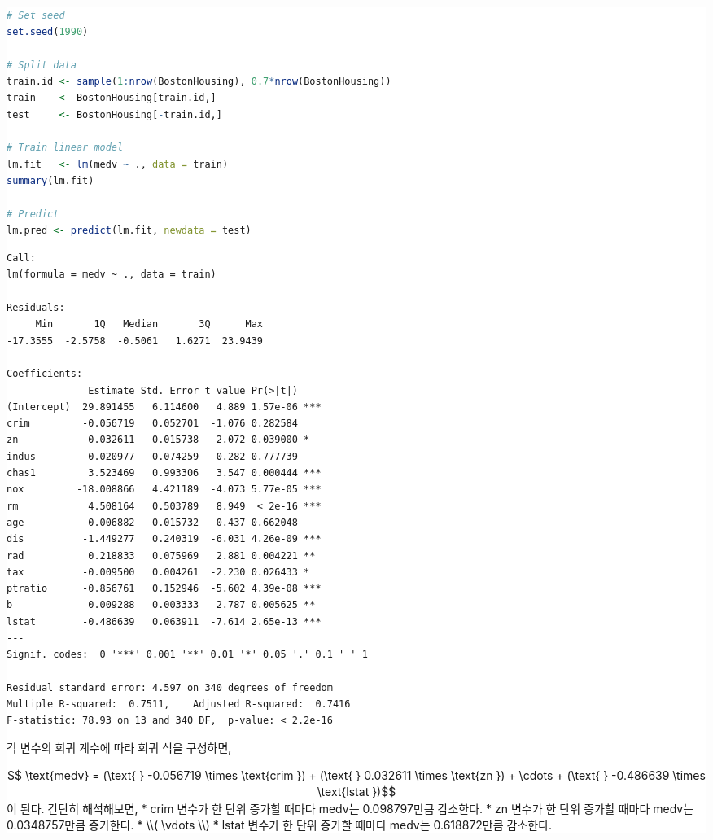 
```R
# Set seed
set.seed(1990)

# Split data
train.id <- sample(1:nrow(BostonHousing), 0.7*nrow(BostonHousing))
train    <- BostonHousing[train.id,]
test     <- BostonHousing[-train.id,]

# Train linear model
lm.fit   <- lm(medv ~ ., data = train)
summary(lm.fit)

# Predict
lm.pred <- predict(lm.fit, newdata = test)
```


    
    Call:
    lm(formula = medv ~ ., data = train)
    
    Residuals:
         Min       1Q   Median       3Q      Max 
    -17.3555  -2.5758  -0.5061   1.6271  23.9439 
    
    Coefficients:
                  Estimate Std. Error t value Pr(>|t|)    
    (Intercept)  29.891455   6.114600   4.889 1.57e-06 ***
    crim         -0.056719   0.052701  -1.076 0.282584    
    zn            0.032611   0.015738   2.072 0.039000 *  
    indus         0.020977   0.074259   0.282 0.777739    
    chas1         3.523469   0.993306   3.547 0.000444 ***
    nox         -18.008866   4.421189  -4.073 5.77e-05 ***
    rm            4.508164   0.503789   8.949  < 2e-16 ***
    age          -0.006882   0.015732  -0.437 0.662048    
    dis          -1.449277   0.240319  -6.031 4.26e-09 ***
    rad           0.218833   0.075969   2.881 0.004221 ** 
    tax          -0.009500   0.004261  -2.230 0.026433 *  
    ptratio      -0.856761   0.152946  -5.602 4.39e-08 ***
    b             0.009288   0.003333   2.787 0.005625 ** 
    lstat        -0.486639   0.063911  -7.614 2.65e-13 ***
    ---
    Signif. codes:  0 '***' 0.001 '**' 0.01 '*' 0.05 '.' 0.1 ' ' 1
    
    Residual standard error: 4.597 on 340 degrees of freedom
    Multiple R-squared:  0.7511,	Adjusted R-squared:  0.7416 
    F-statistic: 78.93 on 13 and 340 DF,  p-value: < 2.2e-16
    


각 변수의 회귀 계수에 따라 회귀 식을 구성하면,
<center>$$ \text{medv} = (\text{ } -0.056719 \times \text{crim }) + (\text{ } 0.032611 \times \text{zn }) + \cdots + (\text{ } -0.486639 \times \text{lstat })$$</center>
이 된다. 간단히 해석해보면, 
* crim 변수가 한 단위 증가할 때마다 medv는 0.098797만큼 감소한다.
* zn 변수가 한 단위 증가할 때마다 medv는 0.0348757만큼 증가한다.
* \\( \vdots \\)
* lstat 변수가 한 단위 증가할 때마다 medv는 0.618872만큼 감소한다.
